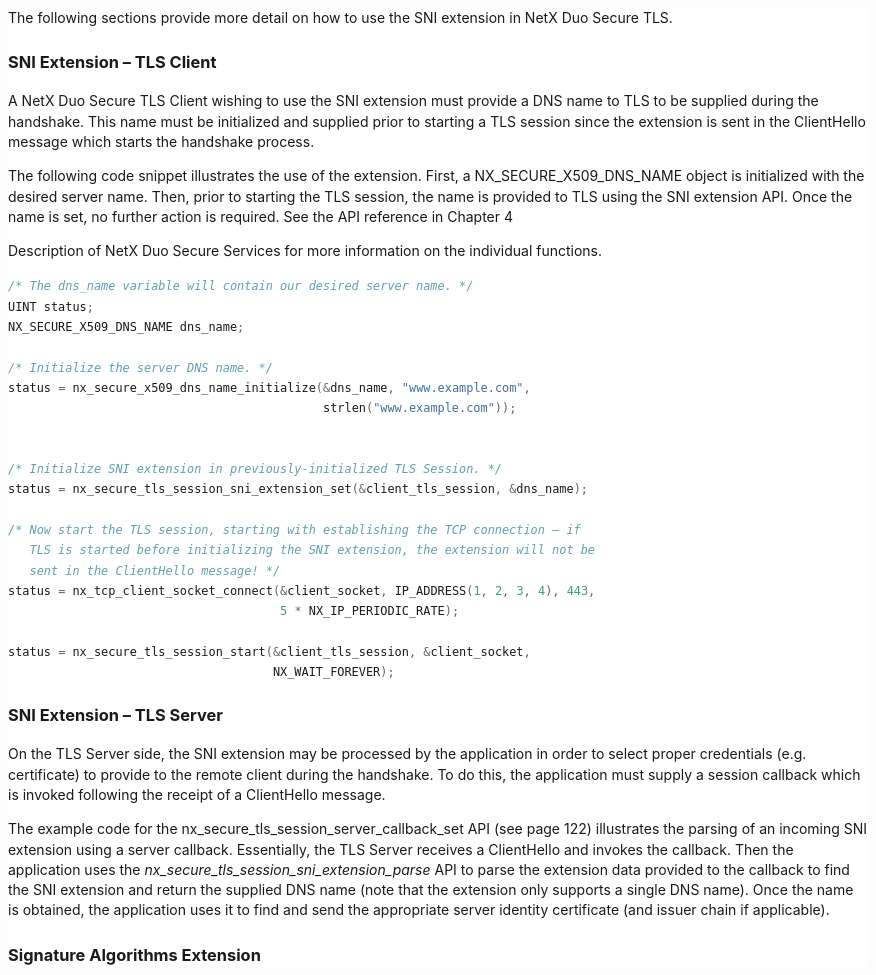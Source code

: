 The following sections provide more detail on how to use the SNI extension in NetX Duo Secure TLS.

### SNI Extension – TLS Client

A NetX Duo Secure TLS Client wishing to use the SNI extension must provide a DNS name to TLS to be supplied during the handshake. This name must be initialized and supplied prior to starting a TLS session since the extension is sent in the ClientHello message which starts the handshake process.

The following code snippet illustrates the use of the extension. First, a NX_SECURE_X509_DNS_NAME object is initialized with the desired server name. Then, prior to starting the TLS session, the name is provided to TLS using the SNI extension API. Once the name is set, no further action is required. See the API reference in Chapter 4  
  
Description of NetX Duo Secure Services for more information on the individual functions.

```C
/* The dns_name variable will contain our desired server name. */
UINT status;
NX_SECURE_X509_DNS_NAME dns_name;

/* Initialize the server DNS name. */
status = nx_secure_x509_dns_name_initialize(&dns_name, "www.example.com", 
                                            strlen("www.example.com"));


/* Initialize SNI extension in previously-initialized TLS Session. */
status = nx_secure_tls_session_sni_extension_set(&client_tls_session, &dns_name);

/* Now start the TLS session, starting with establishing the TCP connection – if 
   TLS is started before initializing the SNI extension, the extension will not be 
   sent in the ClientHello message! */
status = nx_tcp_client_socket_connect(&client_socket, IP_ADDRESS(1, 2, 3, 4), 443, 
                                      5 * NX_IP_PERIODIC_RATE);

status = nx_secure_tls_session_start(&client_tls_session, &client_socket, 
                                     NX_WAIT_FOREVER);
```
### SNI Extension – TLS Server

On the TLS Server side, the SNI extension may be processed by the application in order to select proper credentials (e.g. certificate) to provide to the remote client during the handshake. To do this, the application must supply a session callback which is invoked following the receipt of a ClientHello message.

The example code for the nx_secure_tls_session_server_callback_set API  (see page 122) illustrates the parsing of an incoming SNI extension using a server callback. Essentially, the TLS Server receives a ClientHello and invokes the callback. Then the application uses the *nx_secure_tls_session_sni_extension_parse* API to parse the extension data provided to the callback to find the SNI extension and return the supplied DNS name (note that the extension only supports a single DNS name). Once the name is obtained, the application uses it to find and send the appropriate server identity certificate (and issuer chain if applicable).

### Signature Algorithms Extension
